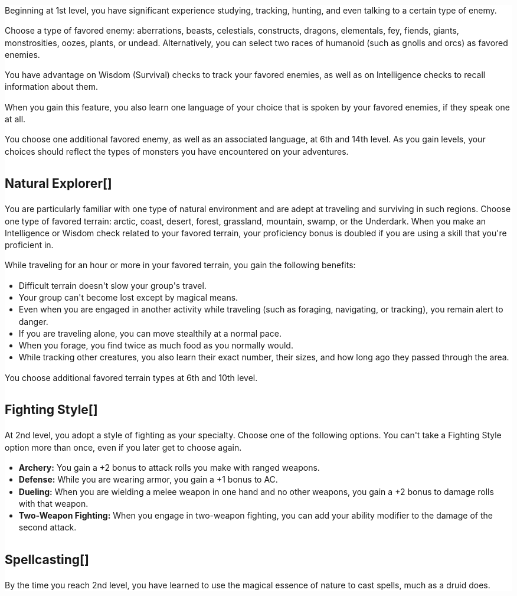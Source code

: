 Beginning at 1st level, you have significant experience studying, tracking, hunting, and even talking to a certain type of enemy.

Choose a type of favored enemy: aberrations, beasts, celestials, constructs, dragons, elementals, fey, fiends, giants, monstrosities, oozes, plants, or undead. Alternatively, you can select two races of humanoid (such as gnolls and orcs) as favored enemies.

You have advantage on Wisdom (Survival) checks to track your favored enemies, as well as on Intelligence checks to recall information about them.

When you gain this feature, you also learn one language of your choice that is spoken by your favored enemies, if they speak one at all.

You choose one additional favored enemy, as well as an associated language, at 6th and 14th level. As you gain levels, your choices should reflect the types of monsters you have encountered on your adventures.

## Natural Explorer[]

You are particularly familiar with one type of natural environment and are adept at traveling and surviving in such regions. Choose one type of favored terrain: arctic, coast, desert, forest, grassland, mountain, swamp, or the Underdark. When you make an Intelligence or Wisdom check related to your favored terrain, your proficiency bonus is doubled if you are using a skill that you're proficient in.

While traveling for an hour or more in your favored terrain, you gain the following benefits:

* Difficult terrain doesn't slow your group's travel.
* Your group can't become lost except by magical means.
* Even when you are engaged in another activity while traveling (such as foraging, navigating, or tracking), you remain alert to danger.
* If you are traveling alone, you can move stealthily at a normal pace.
* When you forage, you find twice as much food as you normally would.
* While tracking other creatures, you also learn their exact number, their sizes, and how long ago they passed through the area.

You choose additional favored terrain types at 6th and 10th level.

## Fighting Style[]

At 2nd level, you adopt a style of fighting as your specialty. Choose one of the following options. You can't take a Fighting Style option more than once, even if you later get to choose again.

* **Archery:** You gain a +2 bonus to attack rolls you make with ranged weapons.
* **Defense:** While you are wearing armor, you gain a +1 bonus to AC.
* **Dueling:** When you are wielding a melee weapon in one hand and no other weapons, you gain a +2 bonus to damage rolls with that weapon.
* **Two-Weapon Fighting:** When you engage in two-weapon fighting, you can add your ability modifier to the damage of the second attack.

## Spellcasting[]

By the time you reach 2nd level, you have learned to use the magical essence of nature to cast spells, much as a druid does.

